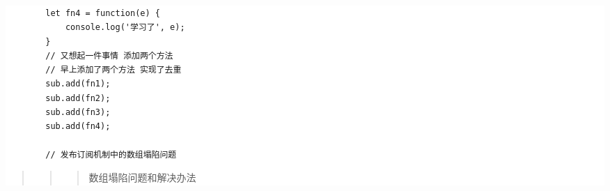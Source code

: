			let fn4 = function(e) {
				console.log('学习了', e);
			}
			// 又想起一件事情 添加两个方法
			// 早上添加了两个方法 实现了去重
			sub.add(fn1);
			sub.add(fn2);
			sub.add(fn3);
			sub.add(fn4);

			// 发布订阅机制中的数组塌陷问题


>>> 数组塌陷问题和解决办法